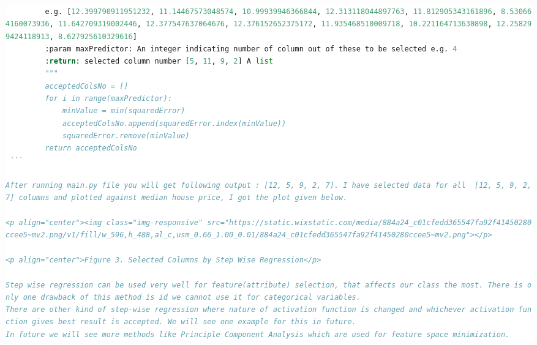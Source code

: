    ```python
            e.g. [12.399790911951232, 11.14467573048574, 10.99939946366844, 12.313118044897763, 11.812905343161896, 8.530664160073936, 11.642709319002446, 12.377547637064676, 12.376152652375172, 11.935468510009718, 10.221164713630898, 12.258299424118913, 8.627925610329616]
            :param maxPredictor: An integer indicating number of column out of these to be selected e.g. 4
            :return: selected column number [5, 11, 9, 2] A list
            """
            acceptedColsNo = []
            for i in range(maxPredictor):
                minValue = min(squaredError)
                acceptedColsNo.append(squaredError.index(minValue))
                squaredError.remove(minValue)
            return acceptedColsNo
    ```

After running main.py file you will get following output : [12, 5, 9, 2, 7]. I have selected data for all  [12, 5, 9, 2, 7] columns and plotted against median house price, I got the plot given below.

<p align="center"><img class="img-responsive" src="https://static.wixstatic.com/media/884a24_c01cfedd365547fa92f41450280ccee5~mv2.png/v1/fill/w_596,h_488,al_c,usm_0.66_1.00_0.01/884a24_c01cfedd365547fa92f41450280ccee5~mv2.png"></p>

<p align="center">Figure 3. Selected Columns by Step Wise Regression</p>
 
Step wise regression can be used very well for feature(attribute) selection, that affects our class the most. There is only one drawback of this method is id we cannot use it for categorical variables.
There are other kind of step-wise regression where nature of activation function is changed and whichever activation function gives best result is accepted. We will see one example for this in future.
In future we will see more methods like Principle Component Analysis which are used for feature space minimization.
 
